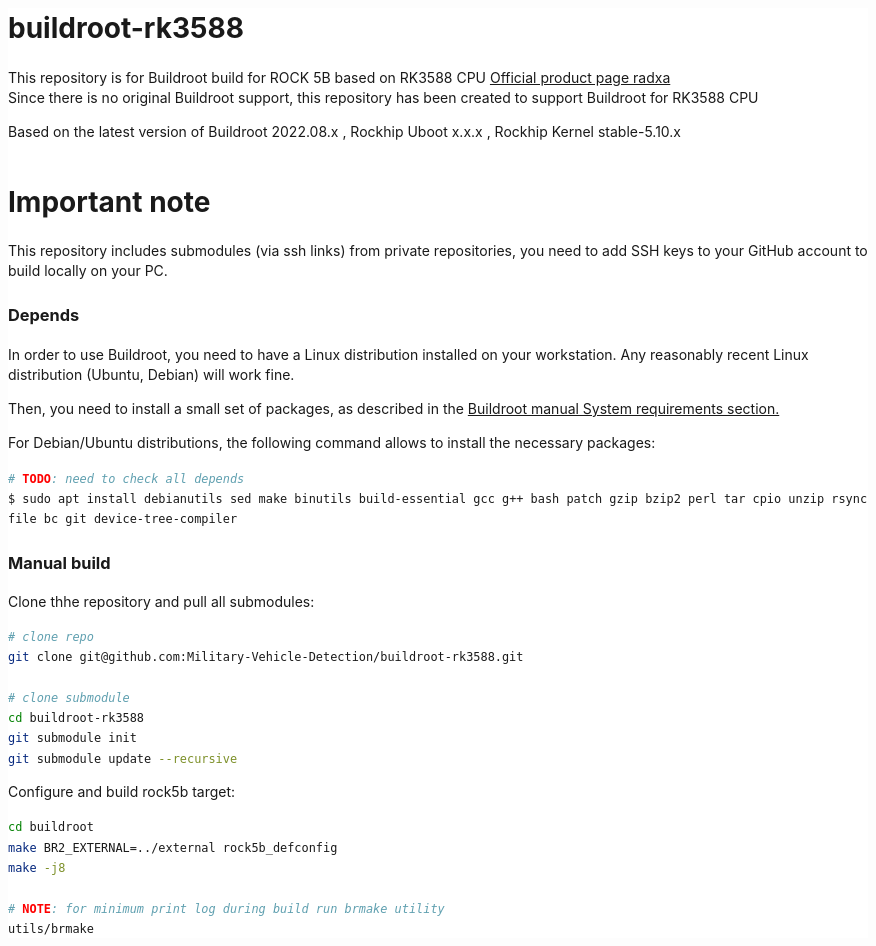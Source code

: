 # buildroot-rk3588

This repository is for Buildroot build for ROCK 5B based on RK3588 CPU [Official product page radxa](https://wiki.radxa.com/Rock5) <br>
Since there is no original Buildroot support, this repository has been created to support Buildroot for RK3588 CPU

Based on the latest version of Buildroot 2022.08.x , Rockhip Uboot x.x.x , Rockhip Kernel stable-5.10.x


# Important note
This repository includes submodules (via ssh links) from private repositories, you need to add SSH keys to your GitHub account to build locally on your PC.


### Depends
In order to use Buildroot, you need to have a Linux distribution installed on your workstation. Any reasonably recent Linux distribution (Ubuntu, Debian) will work fine.

Then, you need to install a small set of packages, as described in the [Buildroot manual System requirements section.](https://buildroot.org/downloads/manual/manual.html#requirement)

For Debian/Ubuntu distributions, the following command allows to install the necessary packages:

```bash
# TODO: need to check all depends
$ sudo apt install debianutils sed make binutils build-essential gcc g++ bash patch gzip bzip2 perl tar cpio unzip rsync file bc git device-tree-compiler
```

### Manual build

Clone thhe repository and pull all submodules:

```bash
# clone repo
git clone git@github.com:Military-Vehicle-Detection/buildroot-rk3588.git

# clone submodule
cd buildroot-rk3588
git submodule init
git submodule update --recursive
```

Configure and build rock5b target:

```bash
cd buildroot
make BR2_EXTERNAL=../external rock5b_defconfig
make -j8

# NOTE: for minimum print log during build run brmake utility 
utils/brmake
```
